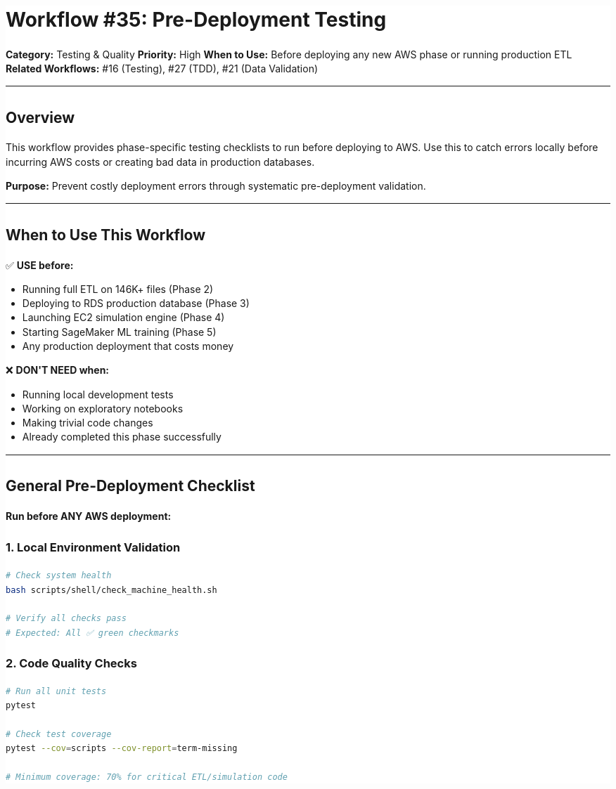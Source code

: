 # Workflow #35: Pre-Deployment Testing

**Category:** Testing & Quality
**Priority:** High
**When to Use:** Before deploying any new AWS phase or running production ETL
**Related Workflows:** #16 (Testing), #27 (TDD), #21 (Data Validation)

---

## Overview

This workflow provides phase-specific testing checklists to run before deploying to AWS. Use this to catch errors locally before incurring AWS costs or creating bad data in production databases.

**Purpose:** Prevent costly deployment errors through systematic pre-deployment validation.

---

## When to Use This Workflow

✅ **USE before:**
- Running full ETL on 146K+ files (Phase 2)
- Deploying to RDS production database (Phase 3)
- Launching EC2 simulation engine (Phase 4)
- Starting SageMaker ML training (Phase 5)
- Any production deployment that costs money

❌ **DON'T NEED when:**
- Running local development tests
- Working on exploratory notebooks
- Making trivial code changes
- Already completed this phase successfully

---

## General Pre-Deployment Checklist

**Run before ANY AWS deployment:**

### 1. Local Environment Validation
```bash
# Check system health
bash scripts/shell/check_machine_health.sh

# Verify all checks pass
# Expected: All ✅ green checkmarks
```

### 2. Code Quality Checks
```bash
# Run all unit tests
pytest

# Check test coverage
pytest --cov=scripts --cov-report=term-missing

# Minimum coverage: 70% for critical ETL/simulation code
```
